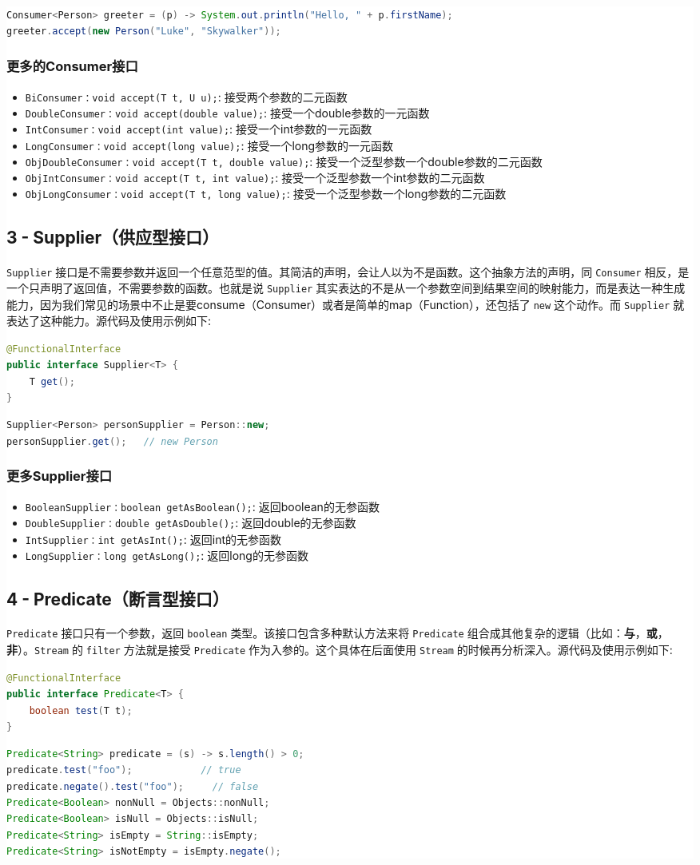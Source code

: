 ```java
Consumer<Person> greeter = (p) -> System.out.println("Hello, " + p.firstName);
greeter.accept(new Person("Luke", "Skywalker"));
```

### 更多的Consumer接口

- `BiConsumer：void accept(T t, U u);`: 接受两个参数的二元函数
- `DoubleConsumer：void accept(double value);`: 接受一个double参数的一元函数
- `IntConsumer：void accept(int value);`: 接受一个int参数的一元函数
- `LongConsumer：void accept(long value);`: 接受一个long参数的一元函数
- `ObjDoubleConsumer：void accept(T t, double value);`: 接受一个泛型参数一个double参数的二元函数
- `ObjIntConsumer：void accept(T t, int value);`: 接受一个泛型参数一个int参数的二元函数
- `ObjLongConsumer：void accept(T t, long value);`: 接受一个泛型参数一个long参数的二元函数

## 3 - Supplier（供应型接口）

`Supplier` 接口是不需要参数并返回一个任意范型的值。其简洁的声明，会让人以为不是函数。这个抽象方法的声明，同 `Consumer` 相反，是一个只声明了返回值，不需要参数的函数。也就是说 `Supplier` 其实表达的不是从一个参数空间到结果空间的映射能力，而是表达一种生成能力，因为我们常见的场景中不止是要consume（Consumer）或者是简单的map（Function），还包括了 `new` 这个动作。而 `Supplier` 就表达了这种能力。源代码及使用示例如下:

```java
@FunctionalInterface
public interface Supplier<T> {
    T get();
}
```

```java
Supplier<Person> personSupplier = Person::new;
personSupplier.get();   // new Person
```

### 更多Supplier接口

- `BooleanSupplier：boolean getAsBoolean();`: 返回boolean的无参函数
- `DoubleSupplier：double getAsDouble();`: 返回double的无参函数
- `IntSupplier：int getAsInt();`: 返回int的无参函数
- `LongSupplier：long getAsLong();`: 返回long的无参函数

## 4 - Predicate（断言型接口）

`Predicate` 接口只有一个参数，返回 `boolean` 类型。该接口包含多种默认方法来将 `Predicate` 组合成其他复杂的逻辑（比如：**与**，**或**，**非**）。`Stream` 的 `filter` 方法就是接受 `Predicate` 作为入参的。这个具体在后面使用 `Stream` 的时候再分析深入。源代码及使用示例如下:

```java
@FunctionalInterface
public interface Predicate<T> {
    boolean test(T t);
}
```

```java
Predicate<String> predicate = (s) -> s.length() > 0;
predicate.test("foo");            // true
predicate.negate().test("foo");     // false
Predicate<Boolean> nonNull = Objects::nonNull;
Predicate<Boolean> isNull = Objects::isNull;
Predicate<String> isEmpty = String::isEmpty;
Predicate<String> isNotEmpty = isEmpty.negate();
```
